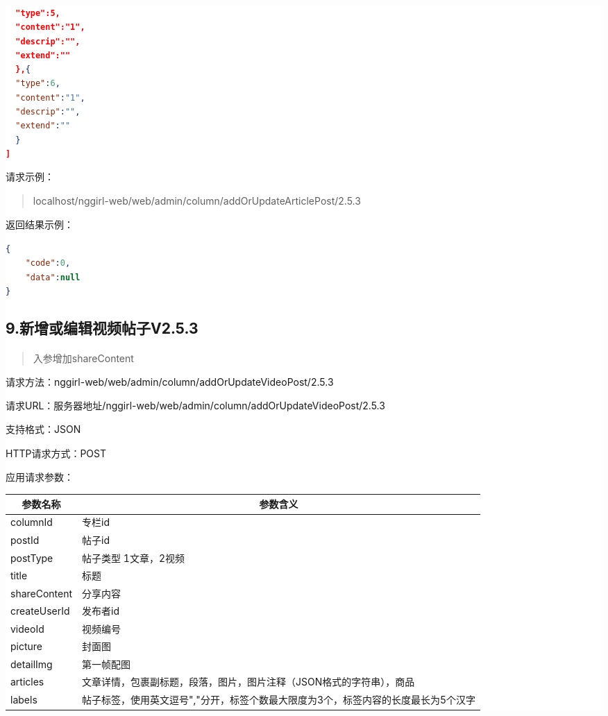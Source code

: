 ```json
  "type":5,
  "content":"1",
  "descrip":"",
  "extend":""
  },{
  "type":6,
  "content":"1",
  "descrip":"",
  "extend":""
  }
]
```

请求示例：

> localhost/nggirl-web/web/admin/column/addOrUpdateArticlePost/2.5.3

返回结果示例：

```json
{
    "code":0,
    "data":null
}
```

<h2 id="9">9.新增或编辑视频帖子V2.5.3</h2>

> 入参增加shareContent

请求方法：nggirl-web/web/admin/column/addOrUpdateVideoPost/2.5.3

请求URL：服务器地址/nggirl-web/web/admin/column/addOrUpdateVideoPost/2.5.3

支持格式：JSON

HTTP请求方式：POST

应用请求参数：

|参数名称|参数含义|
|---|---|
|columnId|专栏id|
|postId|帖子id|
|postType|帖子类型 1文章，2视频|
|title|标题|
|shareContent|分享内容|
|createUserId|发布者id|
|videoId|视频编号|
|picture|封面图|
|detailImg|第一帧配图|
|articles|文章详情，包裹副标题，段落，图片，图片注释（JSON格式的字符串），商品|
|labels|帖子标签，使用英文逗号","分开，标签个数最大限度为3个，标签内容的长度最长为5个汉字|
